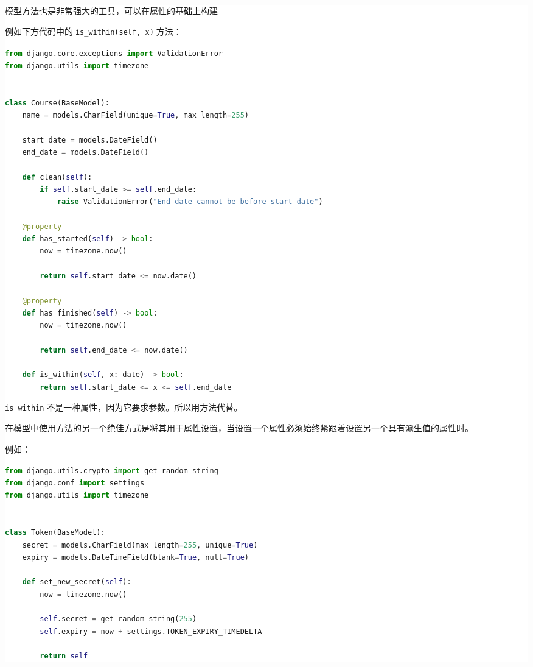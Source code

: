 模型方法也是非常强大的工具，可以在属性的基础上构建

例如下方代码中的 `is_within(self, x)` 方法：

```python
from django.core.exceptions import ValidationError
from django.utils import timezone


class Course(BaseModel):
    name = models.CharField(unique=True, max_length=255)

    start_date = models.DateField()
    end_date = models.DateField()

    def clean(self):
        if self.start_date >= self.end_date:
            raise ValidationError("End date cannot be before start date")

    @property
    def has_started(self) -> bool:
        now = timezone.now()

        return self.start_date <= now.date()

    @property
    def has_finished(self) -> bool:
        now = timezone.now()

        return self.end_date <= now.date()

    def is_within(self, x: date) -> bool:
        return self.start_date <= x <= self.end_date
```

`is_within` 不是一种属性，因为它要求参数。所以用方法代替。

在模型中使用方法的另一个绝佳方式是将其用于属性设置，当设置一个属性必须始终紧跟着设置另一个具有派生值的属性时。

例如：

```python
from django.utils.crypto import get_random_string
from django.conf import settings
from django.utils import timezone


class Token(BaseModel):
    secret = models.CharField(max_length=255, unique=True)
    expiry = models.DateTimeField(blank=True, null=True)

    def set_new_secret(self):
        now = timezone.now()

        self.secret = get_random_string(255)
        self.expiry = now + settings.TOKEN_EXPIRY_TIMEDELTA

        return self
```
